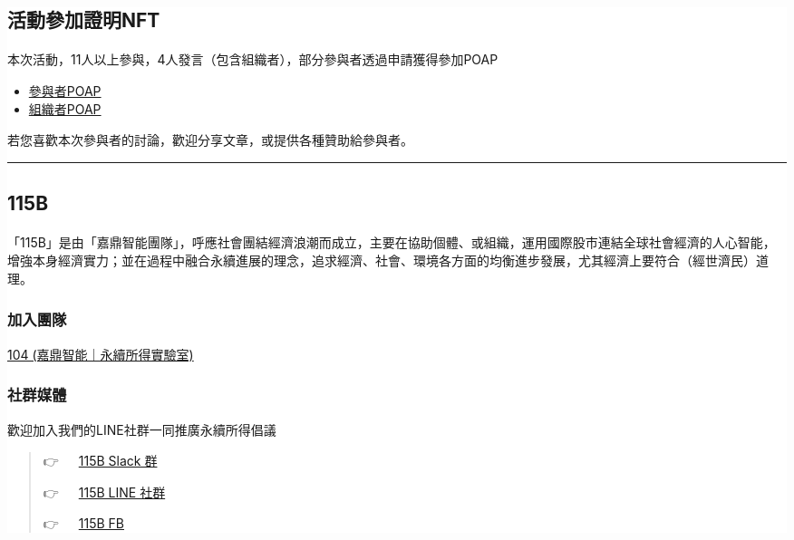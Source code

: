 ## 活動參加證明NFT

本次活動，11人以上參與，4人發言（包含組織者），部分參與者透過申請獲得參加POAP

- [參與者POAP](https://opensea.io/assets/matic/0x2953399124f0cbb46d2cbacd8a89cf0599974963/6529201914064203535989870829941386348666317685817575610379076918115894820868)
- [組織者POAP](https://opensea.io/assets/matic/0x2953399124f0cbb46d2cbacd8a89cf0599974963/6529201914064203535989870829941386348666317685817575610379076919215406448644)

若您喜歡本次參與者的討論，歡迎分享文章，或提供各種贊助給參與者。

--- 
## 115B

「115B」是由「嘉鼎智能團隊」，呼應社會團結經濟浪潮而成立，主要在協助個體、或組織，運用國際股市連結全球社會經濟的人心智能，增強本身經濟實力；並在過程中融合永續進展的理念，追求經濟、社會、環境各方面的均衡進步發展，尤其經濟上要符合（經世濟民）道理。

### 加入團隊

[104 (嘉鼎智能｜永續所得實驗室)](https://www.104.com.tw/company/10zcirfc)

### 社群媒體

歡迎加入我們的LINE社群一同推廣永續所得倡議

>👉 &emsp; [115B Slack 群](https://bit.ly/Slack115b)
>
>👉 &emsp; [115B LINE 社群](https://line.me/ti/g2/Yn9r9XlbjJjhjppxjyzmbQ)
>
>👉 &emsp; [115B FB](https://www.facebook.com/sustainable.income.lab)
